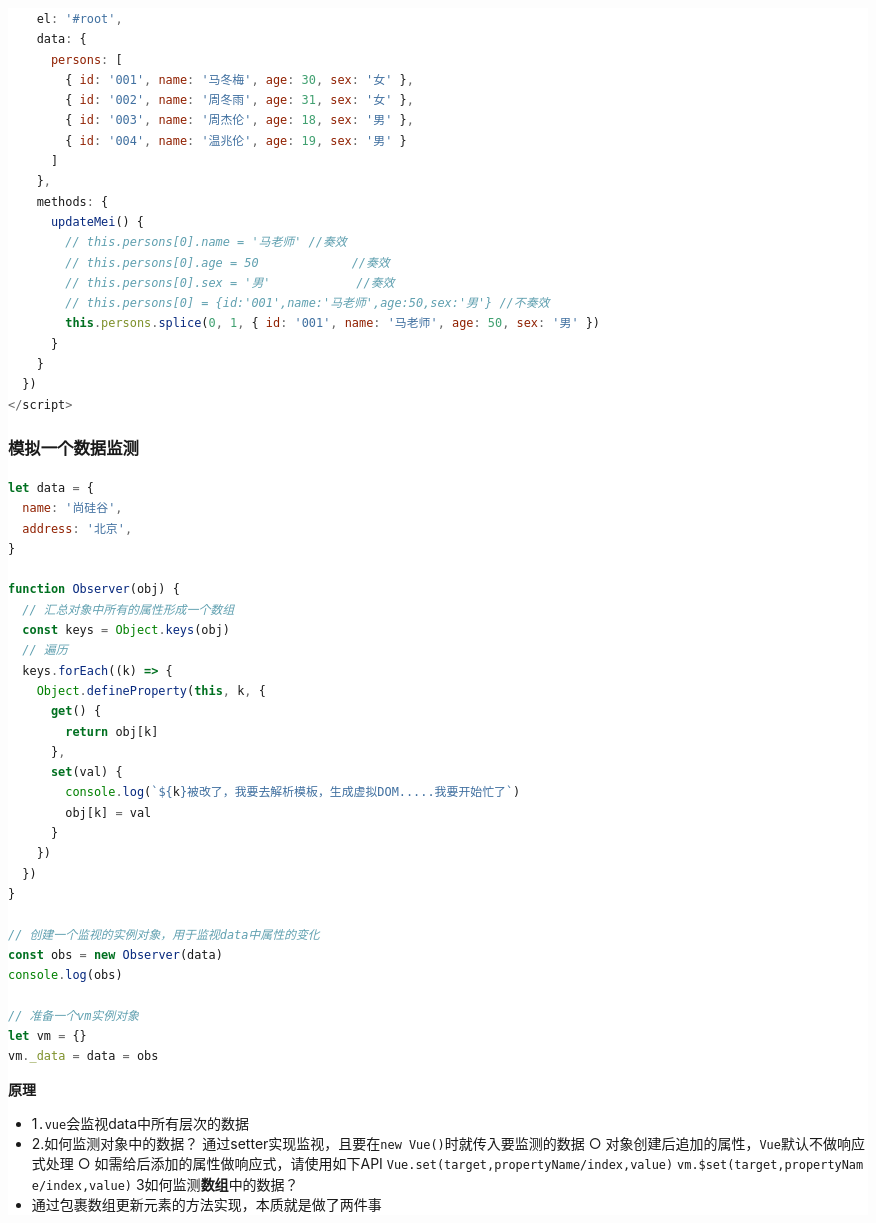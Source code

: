 ```js
    el: '#root',
    data: {
      persons: [
        { id: '001', name: '马冬梅', age: 30, sex: '女' },
        { id: '002', name: '周冬雨', age: 31, sex: '女' },
        { id: '003', name: '周杰伦', age: 18, sex: '男' },
        { id: '004', name: '温兆伦', age: 19, sex: '男' }
      ]
    },
    methods: {
      updateMei() {
        // this.persons[0].name = '马老师'	//奏效
        // this.persons[0].age = 50				//奏效
        // this.persons[0].sex = '男'			//奏效
        // this.persons[0] = {id:'001',name:'马老师',age:50,sex:'男'} //不奏效
        this.persons.splice(0, 1, { id: '001', name: '马老师', age: 50, sex: '男' })
      }
    }
  })
</script>
```

### 模拟一个数据监测

```js
let data = {
  name: '尚硅谷',
  address: '北京',
}

function Observer(obj) {
  // 汇总对象中所有的属性形成一个数组
  const keys = Object.keys(obj)
  // 遍历
  keys.forEach((k) => {
    Object.defineProperty(this, k, {
      get() {
        return obj[k]
      },
      set(val) {
        console.log(`${k}被改了，我要去解析模板，生成虚拟DOM.....我要开始忙了`)
        obj[k] = val
      }
    })
  })
}

// 创建一个监视的实例对象，用于监视data中属性的变化
const obs = new Observer(data)
console.log(obs)

// 准备一个vm实例对象
let vm = {}
vm._data = data = obs
```
**原理**
* 1`.vue`会监视data中所有层次的数据
* 2.如何监测对象中的数据？ 通过setter实现监视，且要在`new Vue()`时就传入要监测的数据 
  ○ 对象创建后追加的属性，`Vue`默认不做响应式处理
  ○ 如需给后添加的属性做响应式，请使用如下API
  `Vue.set(target,propertyName/index,value)`
  `vm.$set(target,propertyName/index,value)`
  3如何监测**数组**中的数据？
*  通过包裹数组更新元素的方法实现，本质就是做了两件事
